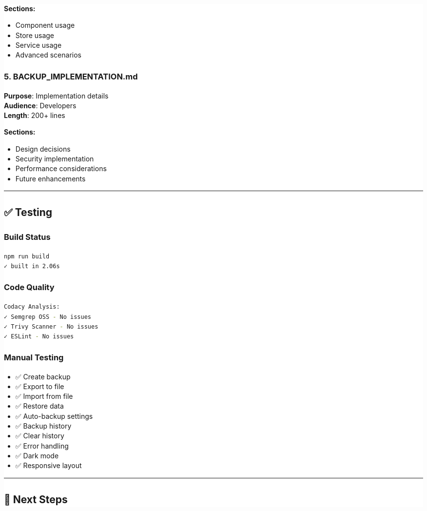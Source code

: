 **Sections:**
- Component usage
- Store usage
- Service usage
- Advanced scenarios

### 5. BACKUP_IMPLEMENTATION.md
**Purpose**: Implementation details  
**Audience**: Developers  
**Length**: 200+ lines  

**Sections:**
- Design decisions
- Security implementation
- Performance considerations
- Future enhancements

---

## ✅ Testing

### Build Status
```bash
npm run build
✓ built in 2.06s
```

### Code Quality
```bash
Codacy Analysis:
✓ Semgrep OSS - No issues
✓ Trivy Scanner - No issues
✓ ESLint - No issues
```

### Manual Testing
- ✅ Create backup
- ✅ Export to file
- ✅ Import from file
- ✅ Restore data
- ✅ Auto-backup settings
- ✅ Backup history
- ✅ Clear history
- ✅ Error handling
- ✅ Dark mode
- ✅ Responsive layout

---

## 🚀 Next Steps
